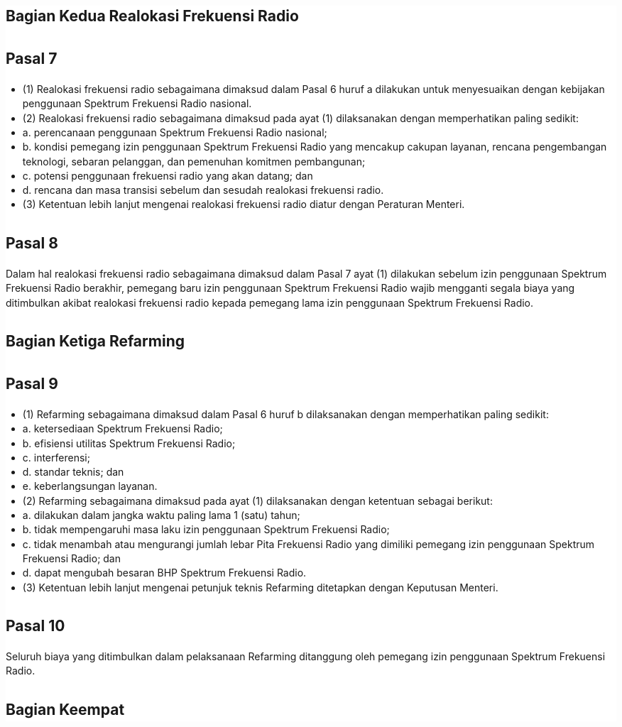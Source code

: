 ## Bagian Kedua Realokasi Frekuensi Radio

## Pasal 7

- (1) Realokasi  frekuensi  radio  sebagaimana  dimaksud  dalam Pasal 6 huruf a dilakukan untuk menyesuaikan dengan kebijakan penggunaan Spektrum Frekuensi Radio nasional.
- (2) Realokasi  frekuensi  radio  sebagaimana  dimaksud  pada ayat  (1)  dilaksanakan  dengan  memperhatikan  paling sedikit:
- a. perencanaan penggunaan Spektrum Frekuensi Radio nasional;
- b. kondisi pemegang izin penggunaan Spektrum Frekuensi  Radio  yang  mencakup  cakupan  layanan, rencana pengembangan teknologi, sebaran pelanggan, dan pemenuhan komitmen pembangunan;
- c. potensi  penggunaan  frekuensi  radio  yang  akan datang; dan
- d. rencana  dan  masa  transisi  sebelum  dan  sesudah realokasi frekuensi radio.
- (3) Ketentuan lebih lanjut mengenai realokasi frekuensi radio diatur dengan Peraturan Menteri.

## Pasal 8

Dalam  hal  realokasi  frekuensi  radio  sebagaimana  dimaksud dalam  Pasal  7  ayat  (1)  dilakukan  sebelum  izin  penggunaan Spektrum  Frekuensi  Radio  berakhir,  pemegang  baru  izin penggunaan  Spektrum  Frekuensi  Radio  wajib  mengganti segala biaya yang ditimbulkan akibat realokasi frekuensi radio kepada pemegang lama izin penggunaan Spektrum Frekuensi Radio.

## Bagian Ketiga Refarming

## Pasal 9

- (1) Refarming sebagaimana dimaksud dalam Pasal 6 huruf b dilaksanakan dengan memperhatikan paling sedikit:
- a. ketersediaan Spektrum Frekuensi Radio;
- b. efisiensi utilitas Spektrum Frekuensi Radio;
- c. interferensi;
- d. standar teknis; dan
- e. keberlangsungan layanan.
- (2) Refarming sebagaimana dimaksud pada ayat (1) dilaksanakan dengan ketentuan sebagai berikut:
- a. dilakukan dalam jangka waktu paling lama 1 (satu) tahun;
- b. tidak  mempengaruhi  masa  laku  izin  penggunaan Spektrum Frekuensi Radio;
- c. tidak menambah atau mengurangi jumlah lebar Pita Frekuensi Radio yang dimiliki pemegang  izin penggunaan Spektrum Frekuensi Radio; dan
- d. dapat mengubah besaran BHP Spektrum Frekuensi Radio.
- (3) Ketentuan lebih lanjut mengenai petunjuk teknis Refarming ditetapkan dengan Keputusan Menteri.

## Pasal 10

Seluruh biaya yang ditimbulkan dalam pelaksanaan Refarming ditanggung oleh pemegang  izin penggunaan Spektrum Frekuensi Radio.

## Bagian Keempat
